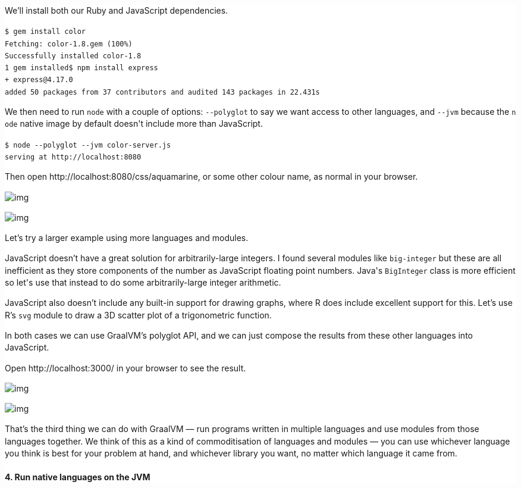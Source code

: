 We’ll install both our Ruby and JavaScript dependencies.

```
$ gem install color
Fetching: color-1.8.gem (100%)
Successfully installed color-1.8
1 gem installed$ npm install express
+ express@4.17.0
added 50 packages from 37 contributors and audited 143 packages in 22.431s
```

We then need to run `node` with a couple of options: `--polyglot` to say we want access to other languages, and `--jvm` because the `node` native image by default doesn't include more than JavaScript.

```
$ node --polyglot --jvm color-server.js
serving at http://localhost:8080
```

Then open http://localhost:8080/css/aquamarine, or some other colour name, as normal in your browser.

![img](https://miro.medium.com/max/60/1*FFrMNcdEuhIgiHz7gp54Ig.png?q=20)

![img](https://miro.medium.com/max/1400/1*FFrMNcdEuhIgiHz7gp54Ig.png)

Let’s try a larger example using more languages and modules.

JavaScript doesn’t have a great solution for arbitrarily-large integers. I found several modules like `big-integer` but these are all inefficient as they store components of the number as JavaScript floating point numbers. Java's `BigInteger` class is more efficient so let's use that instead to do some arbitrarily-large integer arithmetic.

JavaScript also doesn’t include any built-in support for drawing graphs, where R does include excellent support for this. Let’s use R’s `svg` module to draw a 3D scatter plot of a trigonometric function.

In both cases we can use GraalVM’s polyglot API, and we can just compose the results from these other languages into JavaScript.

<iframe src="https://medium.com/media/90e451fdf0663a5d959ec055b08ea766" allowfullscreen="" frameborder="0" height="681" width="680" title="polyglot.js" class="t u v ks aj" scrolling="auto" style="box-sizing: inherit; position: absolute; top: 0px; left: 0px; width: 680px; height: 681px;"></iframe>

Open http://localhost:3000/ in your browser to see the result.

![img](https://miro.medium.com/max/60/1*NPuHZJZouIOMaVSjey9xUg.png?q=20)

![img](https://miro.medium.com/max/1400/1*NPuHZJZouIOMaVSjey9xUg.png)

That’s the third thing we can do with GraalVM — run programs written in multiple languages and use modules from those languages together. We think of this as a kind of commoditisation of languages and modules — you can use whichever language you think is best for your problem at hand, and whichever library you want, no matter which language it came from.

####   4. Run native languages on the JVM
